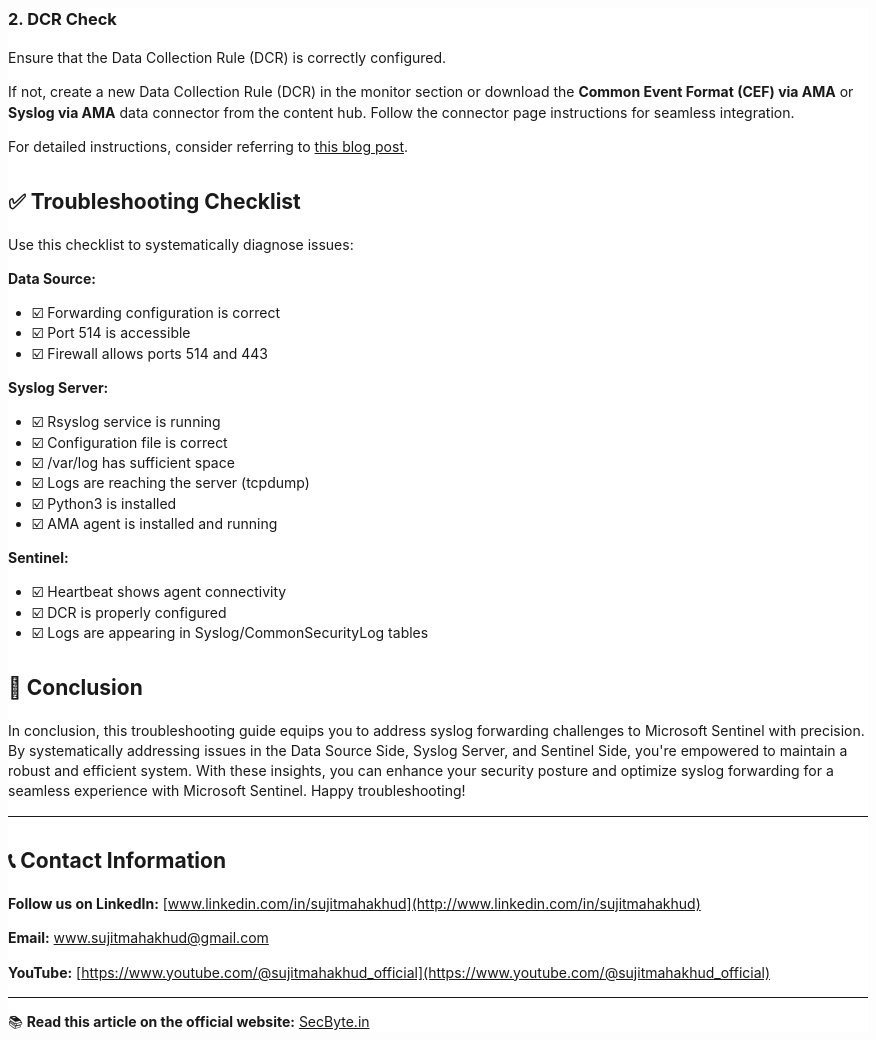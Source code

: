### 2. DCR Check

Ensure that the Data Collection Rule (DCR) is correctly configured.

If not, create a new Data Collection Rule (DCR) in the monitor section or download the **Common Event Format (CEF) via AMA** or **Syslog via AMA** data connector from the content hub. Follow the connector page instructions for seamless integration.

For detailed instructions, consider referring to [this blog post](https://secbyte.in/2024/01/27/simplifying-syslog-forwarding-to-microsoft-sentinel-a-user-friendly-guide/).

## ✅ Troubleshooting Checklist

Use this checklist to systematically diagnose issues:

**Data Source:**
- ☑️ Forwarding configuration is correct
- ☑️ Port 514 is accessible
- ☑️ Firewall allows ports 514 and 443

**Syslog Server:**
- ☑️ Rsyslog service is running
- ☑️ Configuration file is correct
- ☑️ /var/log has sufficient space
- ☑️ Logs are reaching the server (tcpdump)
- ☑️ Python3 is installed
- ☑️ AMA agent is installed and running

**Sentinel:**
- ☑️ Heartbeat shows agent connectivity
- ☑️ DCR is properly configured
- ☑️ Logs are appearing in Syslog/CommonSecurityLog tables

## 🎯 Conclusion

In conclusion, this troubleshooting guide equips you to address syslog forwarding challenges to Microsoft Sentinel with precision. By systematically addressing issues in the Data Source Side, Syslog Server, and Sentinel Side, you're empowered to maintain a robust and efficient system. With these insights, you can enhance your security posture and optimize syslog forwarding for a seamless experience with Microsoft Sentinel. Happy troubleshooting!

---

## 📞 Contact Information

**Follow us on LinkedIn:** [www.linkedin.com/in/sujitmahakhud](http://www.linkedin.com/in/sujitmahakhud)

**Email:** www.sujitmahakhud@gmail.com

**YouTube:** [https://www.youtube.com/@sujitmahakhud_official](https://www.youtube.com/@sujitmahakhud_official)

---

📚 **Read this article on the official website:** [SecByte.in](https://secbyte.in/2024/02/01/troubleshooting-guide-syslog-forwarding-into-microsoft-sentinel/)
